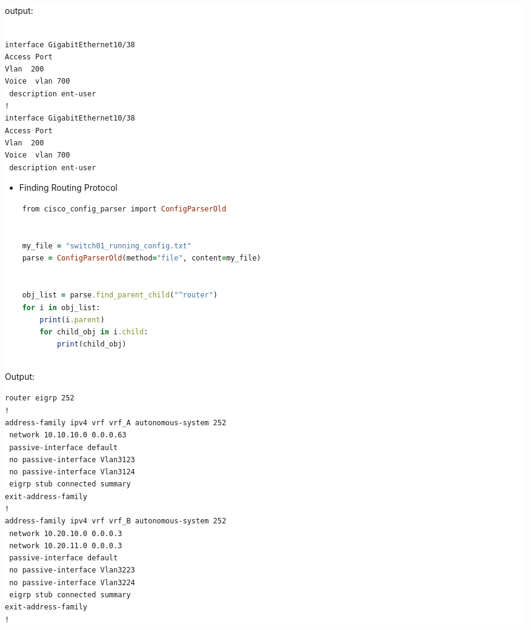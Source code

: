 output:

```
  
interface GigabitEthernet10/38
Access Port
Vlan  200
Voice  vlan 700
 description ent-user
!
interface GigabitEthernet10/38
Access Port
Vlan  200
Voice  vlan 700
 description ent-user
```

* Finding Routing Protocol
```ruby
    from cisco_config_parser import ConfigParserOld
    
    
    my_file = "switch01_running_config.txt"
    parse = ConfigParserOld(method="file", content=my_file)
    
    
    obj_list = parse.find_parent_child("^router")
    for i in obj_list:
        print(i.parent)
        for child_obj in i.child:
            print(child_obj)
 
 ```
 Output:
 
 ```
 router eigrp 252
 !
 address-family ipv4 vrf vrf_A autonomous-system 252
  network 10.10.10.0 0.0.0.63
  passive-interface default
  no passive-interface Vlan3123
  no passive-interface Vlan3124
  eigrp stub connected summary
 exit-address-family
 !
 address-family ipv4 vrf vrf_B autonomous-system 252
  network 10.20.10.0 0.0.0.3
  network 10.20.11.0 0.0.0.3
  passive-interface default
  no passive-interface Vlan3223
  no passive-interface Vlan3224
  eigrp stub connected summary
 exit-address-family
 !

 ```
 